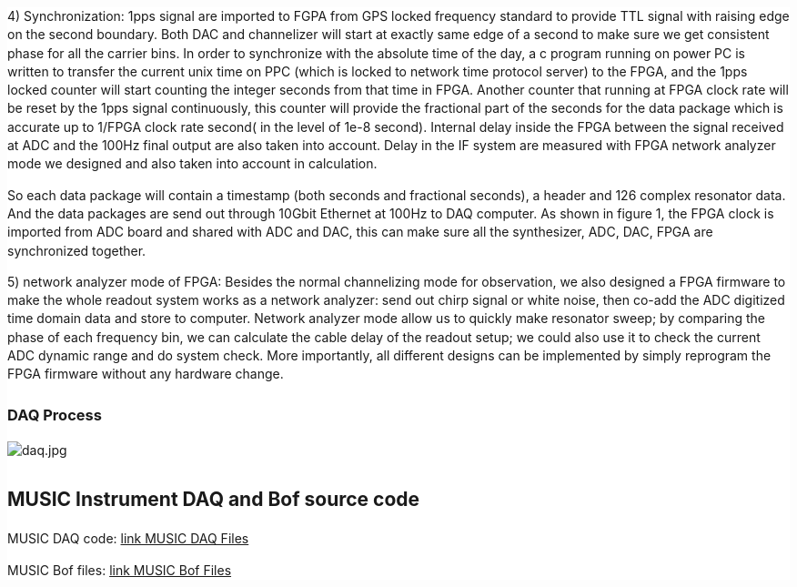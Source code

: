 4\) Synchronization: 1pps signal are imported to FGPA from GPS locked
frequency standard to provide TTL signal with raising edge on the second
boundary. Both DAC and channelizer will start at exactly same edge of a
second to make sure we get consistent phase for all the carrier bins. In
order to synchronize with the absolute time of the day, a c program
running on power PC is written to transfer the current unix time on PPC
(which is locked to network time protocol server) to the FPGA, and the
1pps locked counter will start counting the integer seconds from that
time in FPGA. Another counter that running at FPGA clock rate will be
reset by the 1pps signal continuously, this counter will provide the
fractional part of the seconds for the data package which is accurate up
to 1/FPGA clock rate second( in the level of 1e-8 second). Internal
delay inside the FPGA between the signal received at ADC and the 100Hz
final output are also taken into account. Delay in the IF system are
measured with FPGA network analyzer mode we designed and also taken into
account in calculation.

So each data package will contain a timestamp (both seconds and
fractional seconds), a header and 126 complex resonator data. And the
data packages are send out through 10Gbit Ethernet at 100Hz to DAQ
computer. As shown in figure 1, the FPGA clock is imported from ADC
board and shared with ADC and DAC, this can make sure all the
synthesizer, ADC, DAC, FPGA are synchronized together.

5\) network analyzer mode of FPGA: Besides the normal channelizing mode
for observation, we also designed a FPGA firmware to make the whole
readout system works as a network analyzer: send out chirp signal or
white noise, then co-add the ADC digitized time domain data and store to
computer. Network analyzer mode allow us to quickly make resonator
sweep; by comparing the phase of each frequency bin, we can calculate
the cable delay of the readout setup; we could also use it to check the
current ADC dynamic range and do system check. More importantly, all
different designs can be implemented by simply reprogram the FPGA
firmware without any hardware change.

### DAQ Process

![daq.jpg](daq.jpg "daq.jpg")

## MUSIC Instrument DAQ and Bof source code

MUSIC DAQ code: [link MUSIC DAQ
Files](https://www.dropbox.com/s/slpouopnfmje3i5/music_daq.tar.gz?dl=0)

MUSIC Bof files: [link MUSIC Bof
Files](https://www.dropbox.com/s/g14y8hn8ekar09u/music_bof.tar.gz?dl=0)
